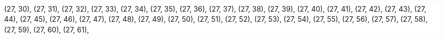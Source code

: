 (27,
30),
(27,
31),
(27,
32),
(27,
33),
(27,
34),
(27,
35),
(27,
36),
(27,
37),
(27,
38),
(27,
39),
(27,
40),
(27,
41),
(27,
42),
(27,
43),
(27,
44),
(27,
45),
(27,
46),
(27,
47),
(27,
48),
(27,
49),
(27,
50),
(27,
51),
(27,
52),
(27,
53),
(27,
54),
(27,
55),
(27,
56),
(27,
57),
(27,
58),
(27,
59),
(27,
60),
(27,
61),